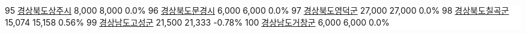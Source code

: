   <tr class="item">
    <td>95</td>
    <td><a href="/apt/경상북도상주시">경상북도상주시</a></td>
    <td>8,000</td>
    <td>8,000</td>
    <td>0.0%</td>
  </tr>

  <tr class="item">
    <td>96</td>
    <td><a href="/apt/경상북도문경시">경상북도문경시</a></td>
    <td>6,000</td>
    <td>6,000</td>
    <td>0.0%</td>
  </tr>

  <tr class="item">
    <td>97</td>
    <td><a href="/apt/경상북도영덕군">경상북도영덕군</a></td>
    <td>27,000</td>
    <td>27,000</td>
    <td>0.0%</td>
  </tr>

  <tr class="item">
    <td>98</td>
    <td><a href="/apt/경상북도칠곡군">경상북도칠곡군</a></td>
    <td>15,074</td>
    <td>15,158</td>
    <td>0.56%</td>
  </tr>

  <tr class="item">
    <td>99</td>
    <td><a href="/apt/경상남도고성군">경상남도고성군</a></td>
    <td>21,500</td>
    <td>21,333</td>
    <td>-0.78%</td>
  </tr>

  <tr class="item">
    <td>100</td>
    <td><a href="/apt/경상남도거창군">경상남도거창군</a></td>
    <td>6,000</td>
    <td>6,000</td>
    <td>0.0%</td>
  </tr>

  <tr>
    <td colspan="5">
      <script async src="https://pagead2.googlesyndication.com/pagead/js/adsbygoogle.js?client=ca-pub-3485438051770037"
          crossorigin="anonymous"></script>
      <ins class="adsbygoogle"
          style="display:block; text-align:center;"
          data-ad-layout="in-article"
          data-ad-format="fluid"
          data-ad-client="ca-pub-3485438051770037"
          data-ad-slot="2046582130"></ins>
      <script>
          (adsbygoogle = window.adsbygoogle || []).push({});
      </script>
    </td>
  </tr>            
            